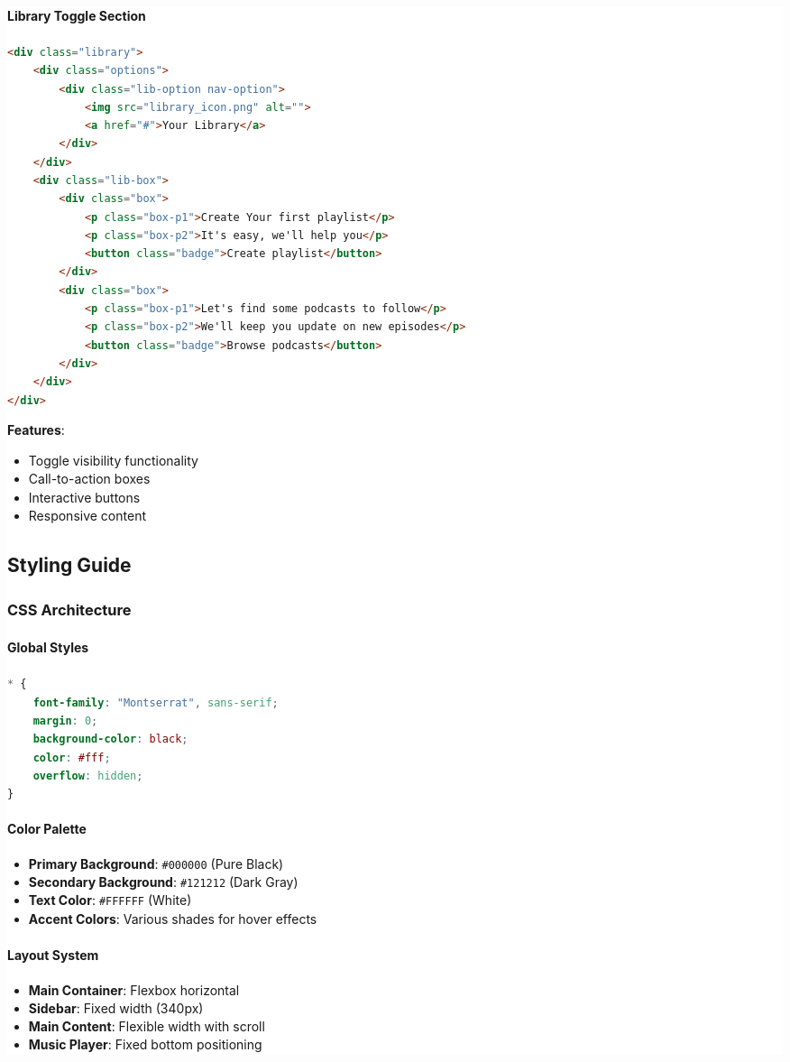 #### Library Toggle Section
```html
<div class="library">
    <div class="options">
        <div class="lib-option nav-option">
            <img src="library_icon.png" alt="">
            <a href="#">Your Library</a>
        </div>
    </div>
    <div class="lib-box">
        <div class="box">
            <p class="box-p1">Create Your first playlist</p>
            <p class="box-p2">It's easy, we'll help you</p>
            <button class="badge">Create playlist</button>
        </div>
        <div class="box">
            <p class="box-p1">Let's find some podcasts to follow</p>
            <p class="box-p2">We'll keep you update on new episodes</p>
            <button class="badge">Browse podcasts</button>
        </div>
    </div>
</div>
```
**Features**:
- Toggle visibility functionality
- Call-to-action boxes
- Interactive buttons
- Responsive content

## Styling Guide

### CSS Architecture

#### Global Styles
```css
* {
    font-family: "Montserrat", sans-serif;
    margin: 0;
    background-color: black;
    color: #fff;
    overflow: hidden;
}
```

#### Color Palette
- **Primary Background**: `#000000` (Pure Black)
- **Secondary Background**: `#121212` (Dark Gray)
- **Text Color**: `#FFFFFF` (White)
- **Accent Colors**: Various shades for hover effects

#### Layout System
- **Main Container**: Flexbox horizontal
- **Sidebar**: Fixed width (340px)
- **Main Content**: Flexible width with scroll
- **Music Player**: Fixed bottom positioning
